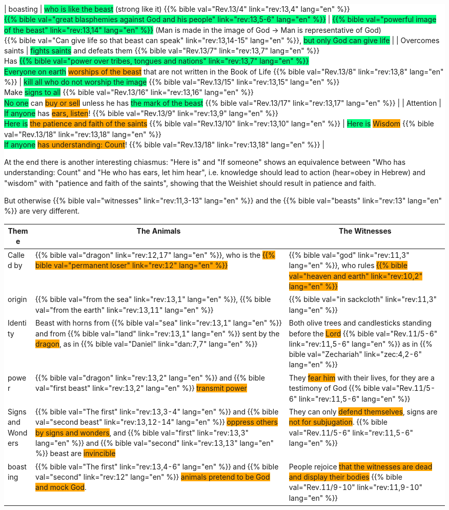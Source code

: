 | boasting | <span style="background:#00FF7F;">who is like the beast</span> (strong like it) {{% bible val="Rev.13/4" link="rev:13,4" lang="en" %}}</br> <span style="background:#00FF7F;">{{% bible val="great blasphemies against God and his people" link="rev:13,5-6" lang="en" %}}</span> | <span style="background:#00FF7F;">{{% bible val="powerful image of the beast" link="rev:13,14" lang="en" %}}</span> (Man is made in the image of God -&gt; Man is representative of God)</br> {{% bible val="Can give life so that beast can speak" link="rev:13,14-15" lang="en" %}}, <span style="background:#00FF7F;">but only God can give life</span> |
| Overcomes saints | <span style="background:#00FF7F;">fights saints</span> and defeats them {{% bible val="Rev.13/7" link="rev:13,7" lang="en" %}}</br> Has <span style="background:#00FF7F;">{{% bible val="power over tribes, tongues and nations" link="rev:13,7" lang="en" %}}</span> </br> <span style="background:#00FF7F;">Everyone on earth</span> <span style="background:orange;">worships of the beast</span> that are not written in the Book of Life {{% bible val="Rev.13/8" link="rev:13,8" lang="en" %}} | <span style="background:#00FF7F;">kill all who do not worship the image</span> {{% bible val="Rev.13/15" link="rev:13,15" lang="en" %}}</br> Make <span style="background:#00FF7F;">signs to all</span> {{% bible val="Rev.13/16" link="rev:13,16" lang="en" %}} </br> <span style="background:#00FF7F;">No one</span> can <span style="background:orange;">buy or sell</span> unless he has <span style="background:#00FF7F;">the mark of the beast</span> {{% bible val="Rev.13/17" link="rev:13,17" lang="en" %}} |
| Attention | <span style="background:#00FF7F;">If anyone</span> has</span> <span style="background:orange;">ears, listen</span>! {{% bible val="Rev.13/9" link="rev:13,9" lang="en" %}}</br> <span style="background:#00FF7F;">Here is</span> <span style="background:orange;">the patience and faith of the saints</span> {{% bible val="Rev.13/10" link="rev:13,10" lang="en" %}} | <span style="background:#00FF7F;">Here is</span> <span style="background:orange;">Wisdom</span> {{% bible val="Rev.13/18" link="rev:13,18" lang="en" %}}</br><span style="background:#00FF7F;">If anyone</span> <span style="background:orange;">has understanding: Count</span>! {{% bible val="Rev.13/18" link="rev:13,18" lang="en" %}} |

At the end there is another interesting chiasmus: "Here is" and "If someone" shows an equivalence between "Who has understanding: Count" and "He who has ears, let him hear", i.e. knowledge should lead to action (hear=obey in Hebrew) and "wisdom" with "patience and faith of the saints", showing that the Weishiet should result in patience and faith.

But otherwise {{% bible val="witnesses" link="rev:11,3-13" lang="en" %}} and the {{% bible val="beasts" link="rev:13" lang="en" %}} are very different.

| Theme | The Animals | The Witnesses |
|-------|-------------|---------------|
| Called by | {{% bible val="dragon" link="rev:12,17" lang="en" %}}, who is the <span style="background:orange;">{{% bible val="permanent loser" link="rev:12" lang="en" %}}</span> | {{% bible val="god" link="rev:11,3" lang="en" %}}, who rules <span style="background:orange;">{{% bible val="heaven and earth" link="rev:10,2" lang="en" %}}</span> |
| origin | {{% bible val="from the sea" link="rev:13,1" lang="en" %}}, {{% bible val="from the earth" link="rev:13,11" lang="en" %}} | {{% bible val="in sackcloth" link="rev:11,3" lang="en" %}} |
| Identity | Beast with horns from {{% bible val="sea" link="rev:13,1" lang="en" %}} and from {{% bible val="land" link="rev:13,1" lang="en" %}} sent by the <span style="background:orange;">dragon</span>, as in {{% bible val="Daniel" link="dan:7,7" lang="en" %}} | Both olive trees and candlesticks standing before the <span style="background:orange;">Lord</span> {{% bible val="Rev.11/5-6" link="rev:11,5-6" lang="en" %}} as in {{% bible val="Zechariah" link="zec:4,2-6" lang="en" %}} |
| power | {{% bible val="dragon" link="rev:13,2" lang="en" %}} and {{% bible val="first beast" link="rev:13,2" lang="en" %}} <span style="background:orange;">transmit power</span> | They <span style="background:orange;">fear him</span> with their lives</span>, for they are a testimony of God {{% bible val="Rev.11/5-6" link="rev:11,5-6" lang="en" %}} |
| Signs and Wonders | {{% bible val="The first" link="rev:13,3-4" lang="en" %}} and {{% bible val="second beast" link="rev:13,12-14" lang="en" %}} <span style="background:orange;">oppress others by signs and wonders</span>, and {{% bible val="first" link="rev:13,3" lang="en" %}} and {{% bible val="second" link="rev:13,13" lang="en" %}} beast are <span style="background:orange;">invincible</span> | They can only <span style="background:orange;">defend themselves</span>, signs are <span style="background:orange;">not for subjugation</span>. {{% bible val="Rev.11/5-6" link="rev:11,5-6" lang="en" %}} |
| boasting | {{% bible val="The first" link="rev:13,4-6" lang="en" %}} and {{% bible val="second" link="rev:12" lang="en" %}} <span style="background:orange;">animals pretend to be God and mock God</span>. | People rejoice <span style="background:orange;">that the witnesses are dead and display their bodies</span> {{% bible val="Rev.11/9-10" link="rev:11,9-10" lang="en" %}} |